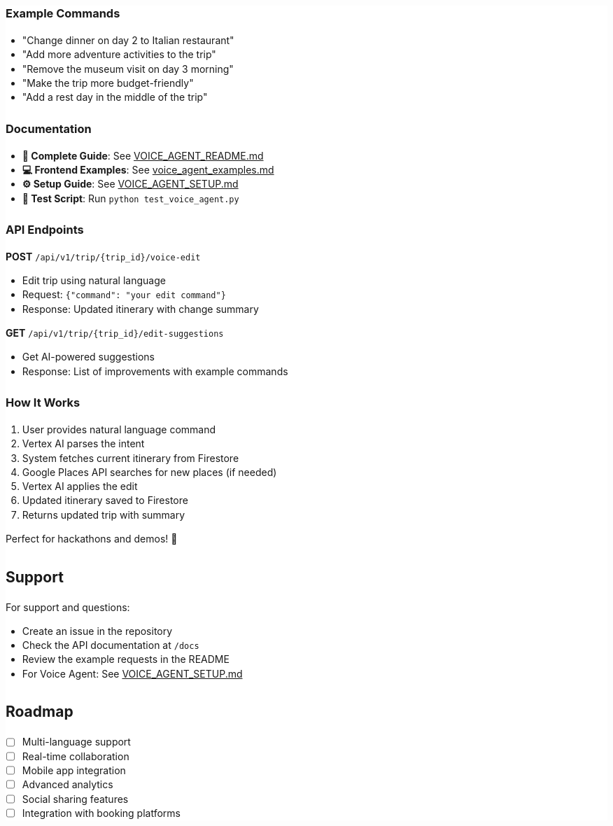 ### Example Commands

- "Change dinner on day 2 to Italian restaurant"
- "Add more adventure activities to the trip"
- "Remove the museum visit on day 3 morning"
- "Make the trip more budget-friendly"
- "Add a rest day in the middle of the trip"

### Documentation

- **📖 Complete Guide**: See [VOICE_AGENT_README.md](VOICE_AGENT_README.md)
- **💻 Frontend Examples**: See [voice_agent_examples.md](voice_agent_examples.md)
- **⚙️ Setup Guide**: See [VOICE_AGENT_SETUP.md](VOICE_AGENT_SETUP.md)
- **🧪 Test Script**: Run `python test_voice_agent.py`

### API Endpoints

**POST** `/api/v1/trip/{trip_id}/voice-edit`
- Edit trip using natural language
- Request: `{"command": "your edit command"}`
- Response: Updated itinerary with change summary

**GET** `/api/v1/trip/{trip_id}/edit-suggestions`
- Get AI-powered suggestions
- Response: List of improvements with example commands

### How It Works

1. User provides natural language command
2. Vertex AI parses the intent
3. System fetches current itinerary from Firestore
4. Google Places API searches for new places (if needed)
5. Vertex AI applies the edit
6. Updated itinerary saved to Firestore
7. Returns updated trip with summary

Perfect for hackathons and demos! 🚀

## Support

For support and questions:
- Create an issue in the repository
- Check the API documentation at `/docs`
- Review the example requests in the README
- For Voice Agent: See [VOICE_AGENT_SETUP.md](VOICE_AGENT_SETUP.md)

## Roadmap

- [ ] Multi-language support
- [ ] Real-time collaboration
- [ ] Mobile app integration
- [ ] Advanced analytics
- [ ] Social sharing features
- [ ] Integration with booking platforms

